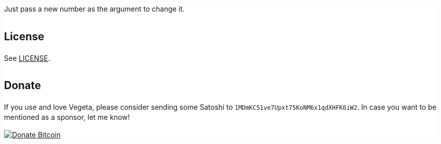 Just pass a new number as the argument to change it.

## License

See [LICENSE](LICENSE).

## Donate

If you use and love Vegeta, please consider sending some Satoshi to
`1MDmKC51ve7Upxt75KoNM6x1qdXHFK6iW2`. In case you want to be mentioned as a
sponsor, let me know!

[![Donate Bitcoin](https://i.imgur.com/W9Vc51d.png)](#donate)
